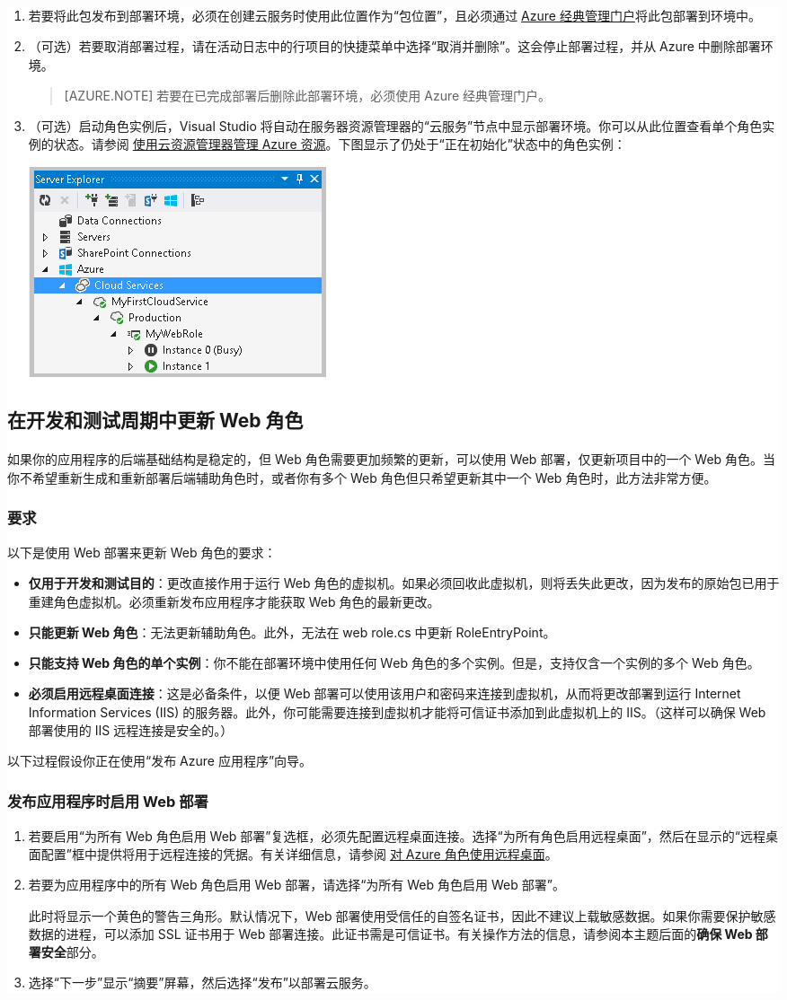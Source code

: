   1. 若要将此包发布到部署环境，必须在创建云服务时使用此位置作为“包位置”，且必须通过 [Azure 经典管理门户](http://manage.windowsazure.cn)将此包部署到环境中。

1. （可选）若要取消部署过程，请在活动日志中的行项目的快捷菜单中选择“取消并删除”。这会停止部署过程，并从 Azure 中删除部署环境。

    >[AZURE.NOTE] 若要在已完成部署后删除此部署环境，必须使用 Azure 经典管理门户。

1. （可选）启动角色实例后，Visual Studio 将自动在服务器资源管理器的“云服务”节点中显示部署环境。你可以从此位置查看单个角色实例的状态。请参阅 [使用云资源管理器管理 Azure 资源](/documentation/articles/vs-azure-tools-resources-managing-with-cloud-explorer/)。下图显示了仍处于“正在初始化”状态中的角色实例：

    ![VST\_DeployComputeNode](./media/vs-azure-tools-publishing-a-cloud-service/IC744134.png)

## 在开发和测试周期中更新 Web 角色

如果你的应用程序的后端基础结构是稳定的，但 Web 角色需要更加频繁的更新，可以使用 Web 部署，仅更新项目中的一个 Web 角色。当你不希望重新生成和重新部署后端辅助角色时，或者你有多个 Web 角色但只希望更新其中一个 Web 角色时，此方法非常方便。

### 要求

以下是使用 Web 部署来更新 Web 角色的要求：

- **仅用于开发和测试目的**：更改直接作用于运行 Web 角色的虚拟机。如果必须回收此虚拟机，则将丢失此更改，因为发布的原始包已用于重建角色虚拟机。必须重新发布应用程序才能获取 Web 角色的最新更改。

- **只能更新 Web 角色**：无法更新辅助角色。此外，无法在 web role.cs 中更新 RoleEntryPoint。

- **只能支持 Web 角色的单个实例**：你不能在部署环境中使用任何 Ｗeb 角色的多个实例。但是，支持仅含一个实例的多个 Web 角色。

- **必须启用远程桌面连接**：这是必备条件，以便 Web 部署可以使用该用户和密码来连接到虚拟机，从而将更改部署到运行 Internet Information Services (IIS) 的服务器。此外，你可能需要连接到虚拟机才能将可信证书添加到此虚拟机上的 IIS。（这样可以确保 Web 部署使用的 IIS 远程连接是安全的。）

以下过程假设你正在使用“发布 Azure 应用程序”向导。

### 发布应用程序时启用 Web 部署

1. 若要启用“为所有 Web 角色启用 Web 部署”复选框，必须先配置远程桌面连接。选择“为所有角色启用远程桌面”，然后在显示的“远程桌面配置”框中提供将用于远程连接的凭据。有关详细信息，请参阅 [对 Azure 角色使用远程桌面](/documentation/articles/vs-azure-tools-remote-desktop-roles/)。

1. 若要为应用程序中的所有 Web 角色启用 Web 部署，请选择“为所有 Web 角色启用 Web 部署”。

    此时将显示一个黄色的警告三角形。默认情况下，Web 部署使用受信任的自签名证书，因此不建议上载敏感数据。如果你需要保护敏感数据的进程，可以添加 SSL 证书用于 Web 部署连接。此证书需是可信证书。有关操作方法的信息，请参阅本主题后面的**确保 Web 部署安全**部分。

1. 选择“下一步”显示“摘要”屏幕，然后选择“发布”以部署云服务。
